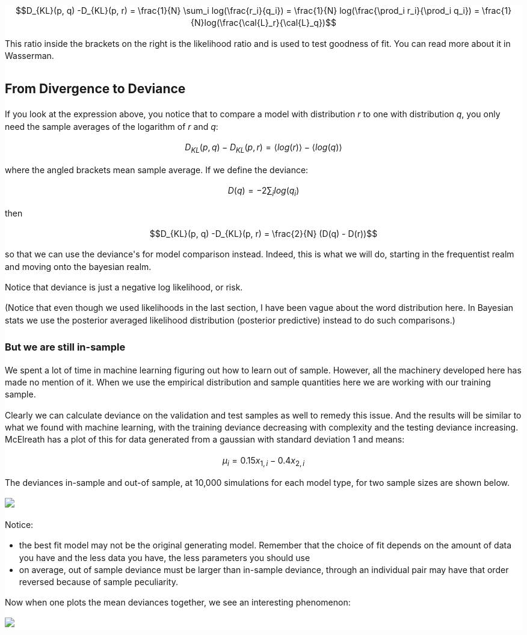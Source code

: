 $$D_{KL}(p, q) -D_{KL}(p, r) = \frac{1}{N} \sum_i log(\frac{r_i}{q_i}) = \frac{1}{N} log(\frac{\prod_i r_i}{\prod_i q_i}) =  \frac{1}{N}log(\frac{\cal{L}_r}{\cal{L}_q})$$

This ratio inside the brackets on the right is the likelihood ratio and  is used to test goodness of fit. You can read more about it in Wasserman.

## From Divergence to Deviance

If you look at the expression above, you notice that to compare a model with distribution $r$ to one with distribution $q$, you only need the sample averages of the logarithm of $r$ and $q$:

$$D_{KL}(p, q) -D_{KL}(p, r) = \langle log(r) \rangle - \langle log(q) \rangle$$

where the angled brackets mean sample average. If we define the deviance:

$$D(q) = -2 \sum_i log(q_i)$$

then

$$D_{KL}(p, q) -D_{KL}(p, r) = \frac{2}{N} (D(q) - D(r))$$

so that we can use the deviance's for model comparison instead. Indeed, this is what we will do, starting in the frequentist realm and moving onto the bayesian realm.

Notice that deviance is just a  negative log likelihood, or risk.

(Notice that even though we used likelihoods in the last section, I have been vague about the word distribution here. In Bayesian stats we use the posterior averaged likelihood distribution (posterior predictive) instead to do such comparisons.)

### But we are still in-sample

We spent a lot of time in machine learning figuring out how to learn out of sample. However, all the machinery developed here has made no mention of it. When we use the empirical distribution and sample quantities here we are working with our training sample.

Clearly we can calculate deviance on the validation and test samples as well to remedy this issue. And the results will be similar to what we found with machine learning, with the training deviance decreasing with complexity and the testing deviance increasing. McElreath has a plot of this for data generated from a gaussian with standard deviation 1 and means:

$$\mu_i = 0.15 x_{1,i} - 0.4 x_{2,i}$$

The deviances in-sample and out-of sample, at 10,000 simulations for each model type, for two sample sizes are shown below.

![](images/inoutdeviance.png)

Notice:

- the best fit model may not be the original generating model. Remember that the choice of fit depends on the amount of data you have and the less data you have, the less parameters you should use
- on average, out of sample deviance must be larger than in-sample deviance, through an individual pair may have that order reversed because of sample peculiarity.

Now when one plots the mean deviances together, we see an interesting phenomenon:

![](images/devianceaic.png)
